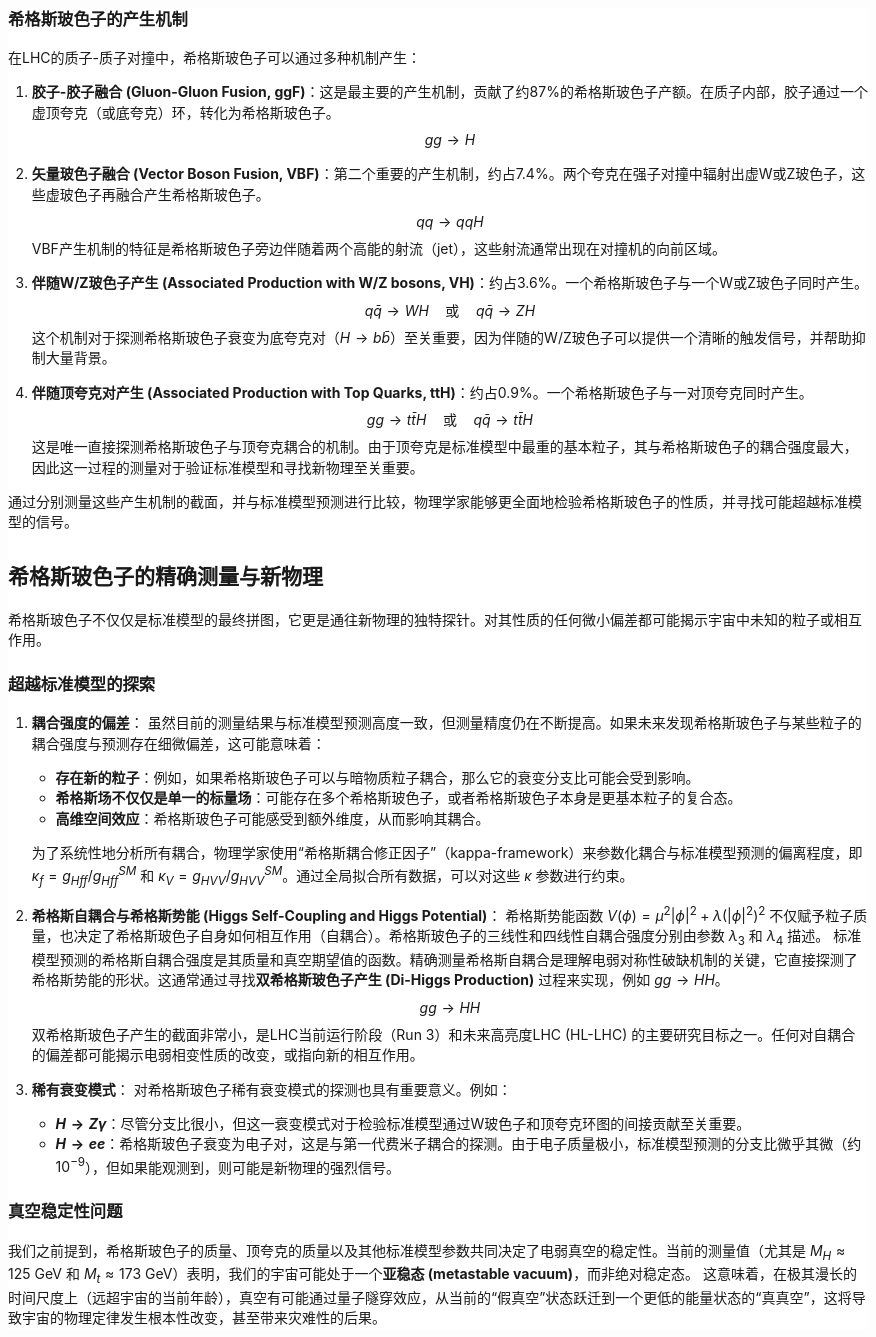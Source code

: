 ### 希格斯玻色子的产生机制

在LHC的质子-质子对撞中，希格斯玻色子可以通过多种机制产生：

1.  **胶子-胶子融合 (Gluon-Gluon Fusion, ggF)**：这是最主要的产生机制，贡献了约87%的希格斯玻色子产额。在质子内部，胶子通过一个虚顶夸克（或底夸克）环，转化为希格斯玻色子。
    $$ gg \to H $$

2.  **矢量玻色子融合 (Vector Boson Fusion, VBF)**：第二个重要的产生机制，约占7.4%。两个夸克在强子对撞中辐射出虚W或Z玻色子，这些虚玻色子再融合产生希格斯玻色子。
    $$ qq \to qqH $$
    VBF产生机制的特征是希格斯玻色子旁边伴随着两个高能的射流（jet），这些射流通常出现在对撞机的向前区域。

3.  **伴随W/Z玻色子产生 (Associated Production with W/Z bosons, VH)**：约占3.6%。一个希格斯玻色子与一个W或Z玻色子同时产生。
    $$ q\bar{q} \to WH \quad \text{或} \quad q\bar{q} \to ZH $$
    这个机制对于探测希格斯玻色子衰变为底夸克对（$H \to b\bar{b}$）至关重要，因为伴随的W/Z玻色子可以提供一个清晰的触发信号，并帮助抑制大量背景。

4.  **伴随顶夸克对产生 (Associated Production with Top Quarks, ttH)**：约占0.9%。一个希格斯玻色子与一对顶夸克同时产生。
    $$ gg \to t\bar{t}H \quad \text{或} \quad q\bar{q} \to t\bar{t}H $$
    这是唯一直接探测希格斯玻色子与顶夸克耦合的机制。由于顶夸克是标准模型中最重的基本粒子，其与希格斯玻色子的耦合强度最大，因此这一过程的测量对于验证标准模型和寻找新物理至关重要。

通过分别测量这些产生机制的截面，并与标准模型预测进行比较，物理学家能够更全面地检验希格斯玻色子的性质，并寻找可能超越标准模型的信号。

## 希格斯玻色子的精确测量与新物理

希格斯玻色子不仅仅是标准模型的最终拼图，它更是通往新物理的独特探针。对其性质的任何微小偏差都可能揭示宇宙中未知的粒子或相互作用。

### 超越标准模型的探索

1.  **耦合强度的偏差**：
    虽然目前的测量结果与标准模型预测高度一致，但测量精度仍在不断提高。如果未来发现希格斯玻色子与某些粒子的耦合强度与预测存在细微偏差，这可能意味着：
    *   **存在新的粒子**：例如，如果希格斯玻色子可以与暗物质粒子耦合，那么它的衰变分支比可能会受到影响。
    *   **希格斯场不仅仅是单一的标量场**：可能存在多个希格斯玻色子，或者希格斯玻色子本身是更基本粒子的复合态。
    *   **高维空间效应**：希格斯玻色子可能感受到额外维度，从而影响其耦合。

    为了系统性地分析所有耦合，物理学家使用“希格斯耦合修正因子”（kappa-framework）来参数化耦合与标准模型预测的偏离程度，即 $\kappa_f = g_{Hff} / g_{Hff}^{SM}$ 和 $\kappa_V = g_{HVV} / g_{HVV}^{SM}$。通过全局拟合所有数据，可以对这些 $\kappa$ 参数进行约束。

2.  **希格斯自耦合与希格斯势能 (Higgs Self-Coupling and Higgs Potential)**：
    希格斯势能函数 $V(\phi) = \mu^2 |\phi|^2 + \lambda (|\phi|^2)^2$ 不仅赋予粒子质量，也决定了希格斯玻色子自身如何相互作用（自耦合）。希格斯玻色子的三线性和四线性自耦合强度分别由参数 $\lambda_3$ 和 $\lambda_4$ 描述。
    标准模型预测的希格斯自耦合强度是其质量和真空期望值的函数。精确测量希格斯自耦合是理解电弱对称性破缺机制的关键，它直接探测了希格斯势能的形状。这通常通过寻找**双希格斯玻色子产生 (Di-Higgs Production)** 过程来实现，例如 $gg \to HH$。
    $$ gg \to HH $$
    双希格斯玻色子产生的截面非常小，是LHC当前运行阶段（Run 3）和未来高亮度LHC (HL-LHC) 的主要研究目标之一。任何对自耦合的偏差都可能揭示电弱相变性质的改变，或指向新的相互作用。

3.  **稀有衰变模式**：
    对希格斯玻色子稀有衰变模式的探测也具有重要意义。例如：
    *   **$H \to Z\gamma$**：尽管分支比很小，但这一衰变模式对于检验标准模型通过W玻色子和顶夸克环图的间接贡献至关重要。
    *   **$H \to ee$**：希格斯玻色子衰变为电子对，这是与第一代费米子耦合的探测。由于电子质量极小，标准模型预测的分支比微乎其微（约 $10^{-9}$），但如果能观测到，则可能是新物理的强烈信号。

### 真空稳定性问题

我们之前提到，希格斯玻色子的质量、顶夸克的质量以及其他标准模型参数共同决定了电弱真空的稳定性。当前的测量值（尤其是 $M_H \approx 125 \text{ GeV}$ 和 $M_t \approx 173 \text{ GeV}$）表明，我们的宇宙可能处于一个**亚稳态 (metastable vacuum)**，而非绝对稳定态。
这意味着，在极其漫长的时间尺度上（远超宇宙的当前年龄），真空有可能通过量子隧穿效应，从当前的“假真空”状态跃迁到一个更低的能量状态的“真真空”，这将导致宇宙的物理定律发生根本性改变，甚至带来灾难性的后果。
